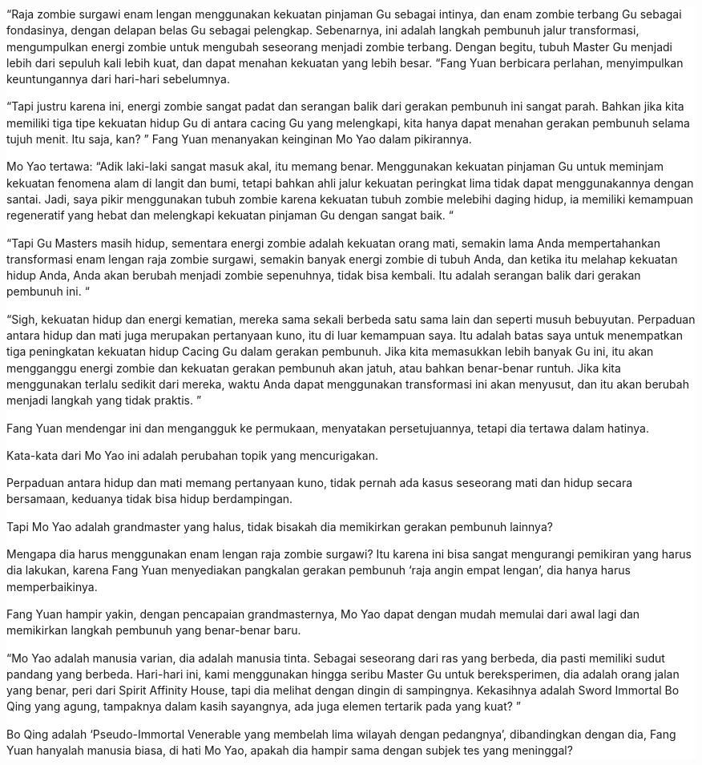 “Raja zombie surgawi enam lengan menggunakan kekuatan pinjaman Gu sebagai intinya, dan enam zombie terbang Gu sebagai fondasinya, dengan delapan belas Gu sebagai pelengkap. Sebenarnya, ini adalah langkah pembunuh jalur transformasi, mengumpulkan energi zombie untuk mengubah seseorang menjadi zombie terbang. Dengan begitu, tubuh Master Gu menjadi lebih dari sepuluh kali lebih kuat, dan dapat menahan kekuatan yang lebih besar. “Fang Yuan berbicara perlahan, menyimpulkan keuntungannya dari hari-hari sebelumnya.



“Tapi justru karena ini, energi zombie sangat padat dan serangan balik dari gerakan pembunuh ini sangat parah. Bahkan jika kita memiliki tiga tipe kekuatan hidup Gu di antara cacing Gu yang melengkapi, kita hanya dapat menahan gerakan pembunuh selama tujuh menit. Itu saja, kan? ” Fang Yuan menanyakan keinginan Mo Yao dalam pikirannya.

Mo Yao tertawa: “Adik laki-laki sangat masuk akal, itu memang benar. Menggunakan kekuatan pinjaman Gu untuk meminjam kekuatan fenomena alam di langit dan bumi, tetapi bahkan ahli jalur kekuatan peringkat lima tidak dapat menggunakannya dengan santai. Jadi, saya pikir menggunakan tubuh zombie karena kekuatan tubuh zombie melebihi daging hidup, ia memiliki kemampuan regeneratif yang hebat dan melengkapi kekuatan pinjaman Gu dengan sangat baik. “

“Tapi Gu Masters masih hidup, sementara energi zombie adalah kekuatan orang mati, semakin lama Anda mempertahankan transformasi enam lengan raja zombie surgawi, semakin banyak energi zombie di tubuh Anda, dan ketika itu melahap kekuatan hidup Anda, Anda akan berubah menjadi zombie sepenuhnya, tidak bisa kembali. Itu adalah serangan balik dari gerakan pembunuh ini. “

“Sigh, kekuatan hidup dan energi kematian, mereka sama sekali berbeda satu sama lain dan seperti musuh bebuyutan. Perpaduan antara hidup dan mati juga merupakan pertanyaan kuno, itu di luar kemampuan saya. Itu adalah batas saya untuk menempatkan tiga peningkatan kekuatan hidup Cacing Gu dalam gerakan pembunuh. Jika kita memasukkan lebih banyak Gu ini, itu akan mengganggu energi zombie dan kekuatan gerakan pembunuh akan jatuh, atau bahkan benar-benar runtuh. Jika kita menggunakan terlalu sedikit dari mereka, waktu Anda dapat menggunakan transformasi ini akan menyusut, dan itu akan berubah menjadi langkah yang tidak praktis. ”

Fang Yuan mendengar ini dan mengangguk ke permukaan, menyatakan persetujuannya, tetapi dia tertawa dalam hatinya.

Kata-kata dari Mo Yao ini adalah perubahan topik yang mencurigakan.

Perpaduan antara hidup dan mati memang pertanyaan kuno, tidak pernah ada kasus seseorang mati dan hidup secara bersamaan, keduanya tidak bisa hidup berdampingan.

Tapi Mo Yao adalah grandmaster yang halus, tidak bisakah dia memikirkan gerakan pembunuh lainnya?

Mengapa dia harus menggunakan enam lengan raja zombie surgawi? Itu karena ini bisa sangat mengurangi pemikiran yang harus dia lakukan, karena Fang Yuan menyediakan pangkalan gerakan pembunuh ‘raja angin empat lengan’, dia hanya harus memperbaikinya.

Fang Yuan hampir yakin, dengan pencapaian grandmasternya, Mo Yao dapat dengan mudah memulai dari awal lagi dan memikirkan langkah pembunuh yang benar-benar baru.

“Mo Yao adalah manusia varian, dia adalah manusia tinta. Sebagai seseorang dari ras yang berbeda, dia pasti memiliki sudut pandang yang berbeda. Hari-hari ini, kami menggunakan hingga seribu Master Gu untuk bereksperimen, dia adalah orang jalan yang benar, peri dari Spirit Affinity House, tapi dia melihat dengan dingin di sampingnya. Kekasihnya adalah Sword Immortal Bo Qing yang agung, tampaknya dalam kasih sayangnya, ada juga elemen tertarik pada yang kuat? ”

Bo Qing adalah ‘Pseudo-Immortal Venerable yang membelah lima wilayah dengan pedangnya’, dibandingkan dengan dia, Fang Yuan hanyalah manusia biasa, di hati Mo Yao, apakah dia hampir sama dengan subjek tes yang meninggal?
